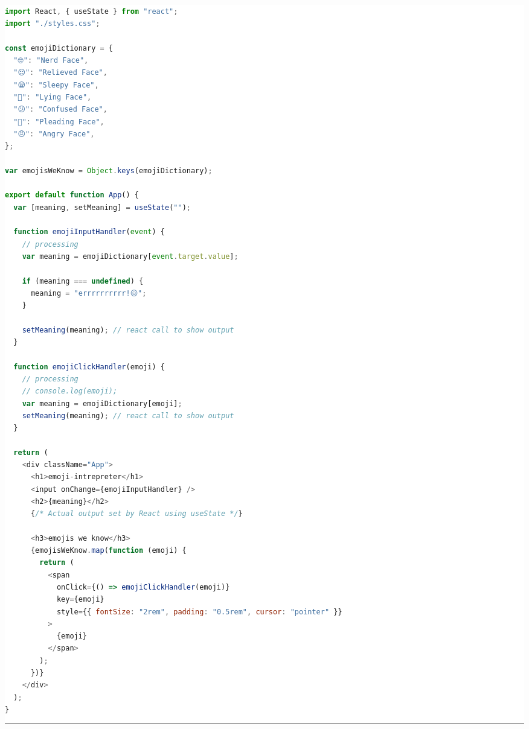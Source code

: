 ```js
import React, { useState } from "react";
import "./styles.css";

const emojiDictionary = {
  "🤓": "Nerd Face",
  "😌": "Relieved Face",
  "😪": "Sleepy Face",
  "🤥": "Lying Face",
  "😕": "Confused Face",
  "🥺": "Pleading Face",
  "😠": "Angry Face",
};

var emojisWeKnow = Object.keys(emojiDictionary);

export default function App() {
  var [meaning, setMeaning] = useState("");

  function emojiInputHandler(event) {
    // processing
    var meaning = emojiDictionary[event.target.value];

    if (meaning === undefined) {
      meaning = "errrrrrrrrr!😖";
    }

    setMeaning(meaning); // react call to show output
  }

  function emojiClickHandler(emoji) {
    // processing
    // console.log(emoji);
    var meaning = emojiDictionary[emoji];
    setMeaning(meaning); // react call to show output
  }

  return (
    <div className="App">
      <h1>emoji-intrepreter</h1>
      <input onChange={emojiInputHandler} />
      <h2>{meaning}</h2>
      {/* Actual output set by React using useState */}

      <h3>emojis we know</h3>
      {emojisWeKnow.map(function (emoji) {
        return (
          <span
            onClick={() => emojiClickHandler(emoji)}
            key={emoji}
            style={{ fontSize: "2rem", padding: "0.5rem", cursor: "pointer" }}
          >
            {emoji}
          </span>
        );
      })}
    </div>
  );
}
```

---
